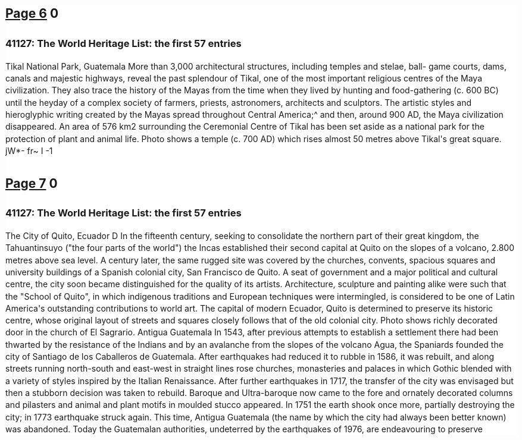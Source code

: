 ## [Page 6](074761engo.pdf#page=6) 0

### 41127: The World Heritage List: the first 57 entries

Tikal National Park, Guatemala
More than 3,000 architectural structures, including temples and stelae, ball-
game courts, dams, canals and majestic highways, reveal the past splendour of
Tikal, one of the most important religious centres of the Maya civilization.
They also trace the history of the Mayas from the time when they lived by
hunting and food-gathering (c. 600 BC) until the heyday of a complex society of
farmers, priests, astronomers, architects and sculptors. The artistic styles and
hieroglyphic writing created by the Mayas spread throughout Central America;^
and then, around 900 AD, the Maya civilization disappeared. An area of 576 km2
surrounding the Ceremonial Centre of Tikal has been set aside as a national
park for the protection of plant and animal life. Photo shows a temple
(c. 700 AD) which rises almost 50 metres above Tikal's great square.
jW*-
fr~ I
-1

## [Page 7](074761engo.pdf#page=7) 0

### 41127: The World Heritage List: the first 57 entries

The City of Quito, Ecuador D
In the fifteenth century, seeking to consolidate the northern part of their great
kingdom, the Tahuantinsuyo ("the four parts of the world") the Incas established
their second capital at Quito on the slopes of a volcano, 2.800 metres above sea
level. A century later, the same rugged site was covered by the churches,
convents, spacious squares and university buildings of a Spanish colonial city, San
Francisco de Quito. A seat of government and a major political and cultural centre,
the city soon became distinguished for the quality of its artists. Architecture,
sculpture and painting alike were such that the "School of Quito", in which
indigenous traditions and European techniques were intermingled, is considered to
be one of Latin America's outstanding contributions to world art. The capital of
modern Ecuador, Quito is determined to preserve its historic centre, whose original
layout of streets and squares closely follows that of the old colonial city. Photo
shows richly decorated door in the church of El Sagrario.
Antigua Guatemala
In 1543, after previous attempts to establish a
settlement there had been thwarted by the
resistance of the Indians and by an avalanche
from the slopes of the volcano Agua, the
Spaniards founded the city of Santiago de los
Caballeros de Guatemala. After earthquakes had
reduced it to rubble in 1586, it was rebuilt, and
along streets running north-south and east-west in
straight lines rose churches, monasteries and
palaces in which Gothic blended with a variety of
styles inspired by the Italian Renaissance. After
further earthquakes in 1717, the transfer of the city
was envisaged but then a stubborn decision was
taken to rebuild. Baroque and Ultra-baroque now
came to the fore and ornately decorated columns
and pilasters and animal and plant motifs in
moulded stucco appeared. In 1751 the earth shook
once more, partially destroying the city; in 1773
earthquake struck again. This time, Antigua
Guatemala (the name by which the city had
always been better known) was abandoned. Today
the Guatemalan authorities, undeterred by the
earthquakes of 1976, are endeavouring to preserve